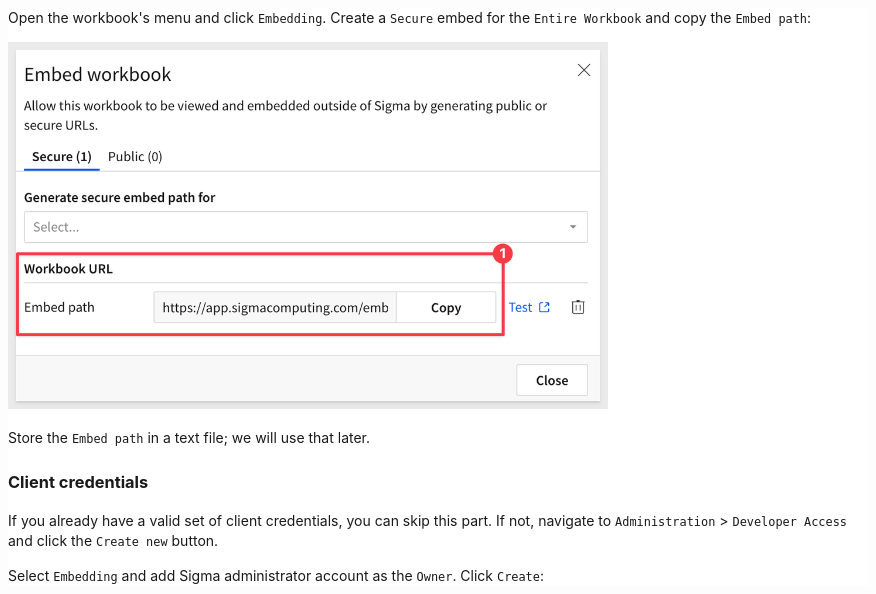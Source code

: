 Open the workbook's menu and click `Embedding`. Create a `Secure` embed for the `Entire Workbook` and copy the `Embed path`:

<img src="assets/pq20.png" width="600"/>

Store the `Embed path` in a text file; we will use that later.

### Client credentials
If you already have a valid set of client credentials, you can skip this part. If not, navigate to `Administration` > `Developer Access` and click the `Create new` button.

Select `Embedding` and add Sigma administrator account as the `Owner`. Click `Create`:
